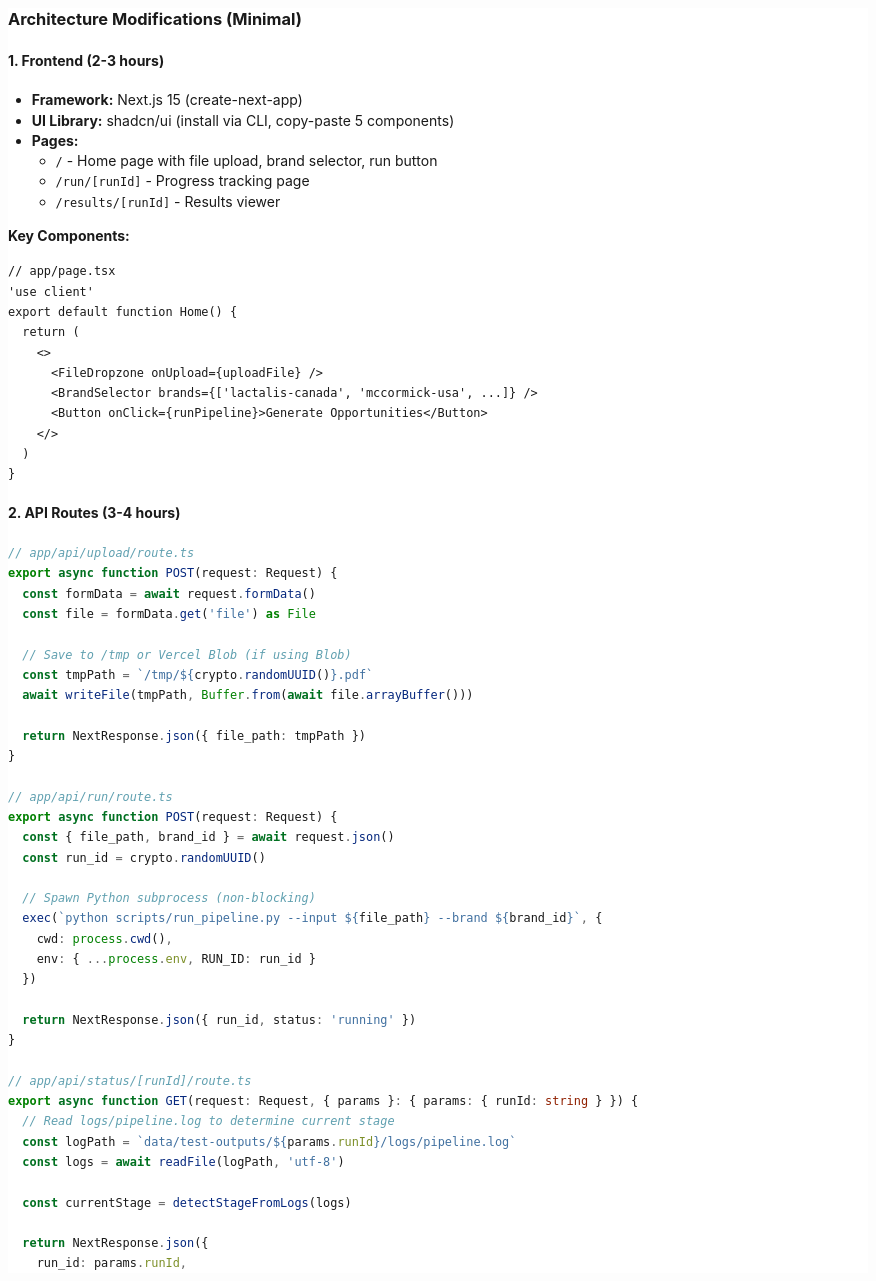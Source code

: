 
### Architecture Modifications (Minimal)

#### 1. **Frontend** (2-3 hours)
- **Framework:** Next.js 15 (create-next-app)
- **UI Library:** shadcn/ui (install via CLI, copy-paste 5 components)
- **Pages:**
  - `/` - Home page with file upload, brand selector, run button
  - `/run/[runId]` - Progress tracking page
  - `/results/[runId]` - Results viewer

**Key Components:**
```tsx
// app/page.tsx
'use client'
export default function Home() {
  return (
    <>
      <FileDropzone onUpload={uploadFile} />
      <BrandSelector brands={['lactalis-canada', 'mccormick-usa', ...]} />
      <Button onClick={runPipeline}>Generate Opportunities</Button>
    </>
  )
}
```

#### 2. **API Routes** (3-4 hours)
```typescript
// app/api/upload/route.ts
export async function POST(request: Request) {
  const formData = await request.formData()
  const file = formData.get('file') as File

  // Save to /tmp or Vercel Blob (if using Blob)
  const tmpPath = `/tmp/${crypto.randomUUID()}.pdf`
  await writeFile(tmpPath, Buffer.from(await file.arrayBuffer()))

  return NextResponse.json({ file_path: tmpPath })
}

// app/api/run/route.ts
export async function POST(request: Request) {
  const { file_path, brand_id } = await request.json()
  const run_id = crypto.randomUUID()

  // Spawn Python subprocess (non-blocking)
  exec(`python scripts/run_pipeline.py --input ${file_path} --brand ${brand_id}`, {
    cwd: process.cwd(),
    env: { ...process.env, RUN_ID: run_id }
  })

  return NextResponse.json({ run_id, status: 'running' })
}

// app/api/status/[runId]/route.ts
export async function GET(request: Request, { params }: { params: { runId: string } }) {
  // Read logs/pipeline.log to determine current stage
  const logPath = `data/test-outputs/${params.runId}/logs/pipeline.log`
  const logs = await readFile(logPath, 'utf-8')

  const currentStage = detectStageFromLogs(logs)

  return NextResponse.json({
    run_id: params.runId,
```